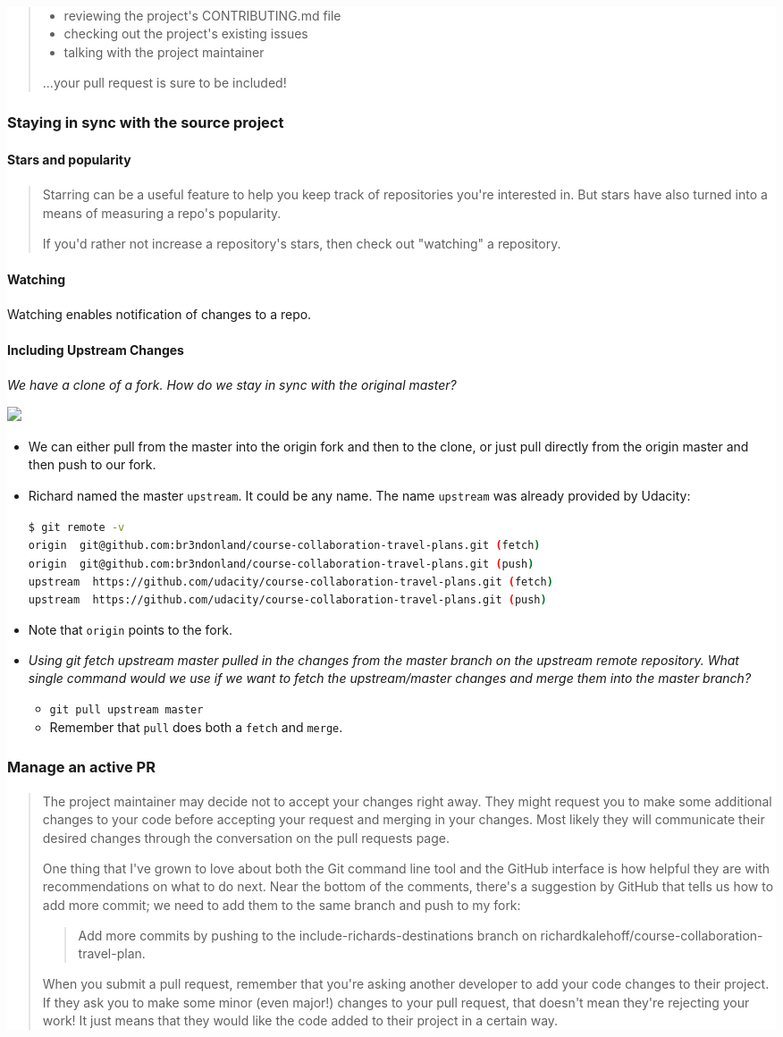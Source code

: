 >
> - reviewing the project's CONTRIBUTING.md file
> - checking out the project's existing issues
> - talking with the project maintainer
>
> ...your pull request is sure to be included!

### Staying in sync with the source project

#### Stars and popularity

> Starring can be a useful feature to help you keep track of repositories you're interested in. But stars have also turned into a means of measuring a repo's popularity.
>
> If you'd rather not increase a repository's stars, then check out "watching" a repository.

#### Watching

Watching enables notification of changes to a repo.

#### Including Upstream Changes

*We have a clone of a fork. How do we stay in sync with the original master?*

<img src="img/fsnd02_10-github-pr-screenshot01.png" width="300px">

- We can either pull from the master into the origin fork and then to the clone, or just pull directly from the origin master and then push to our fork.
- Richard named the master `upstream`. It could be any name. The name `upstream` was already provided by Udacity:

  ```bash
  $ git remote -v
  origin  git@github.com:br3ndonland/course-collaboration-travel-plans.git (fetch)
  origin  git@github.com:br3ndonland/course-collaboration-travel-plans.git (push)
  upstream  https://github.com/udacity/course-collaboration-travel-plans.git (fetch)
  upstream  https://github.com/udacity/course-collaboration-travel-plans.git (push)
  ```

- Note that `origin` points to the fork.
- *Using git fetch upstream master pulled in the changes from the master branch on the upstream remote repository. What single command would we use if we want to fetch the upstream/master changes and merge them into the master branch?*
  - `git pull upstream master`
  - Remember that `pull` does both a `fetch` and `merge`.

### Manage an active PR

> The project maintainer may decide not to accept your changes right away. They might request you to make some additional changes to your code before accepting your request and merging in your changes. Most likely they will communicate their desired changes through the conversation on the pull requests page.
>
>
> One thing that I've grown to love about both the Git command line tool and the GitHub interface is how helpful they are with recommendations on what to do next. Near the bottom of the comments, there's a suggestion by GitHub that tells us how to add more commit; we need to add them to the same branch and push to my fork:
>
> > Add more commits by pushing to the include-richards-destinations branch on richardkalehoff/course-collaboration-travel-plan.
>
> When you submit a pull request, remember that you're asking another developer to add your code changes to their project. If they ask you to make some minor (even major!) changes to your pull request, that doesn't mean they're rejecting your work! It just means that they would like the code added to their project in a certain way.
>